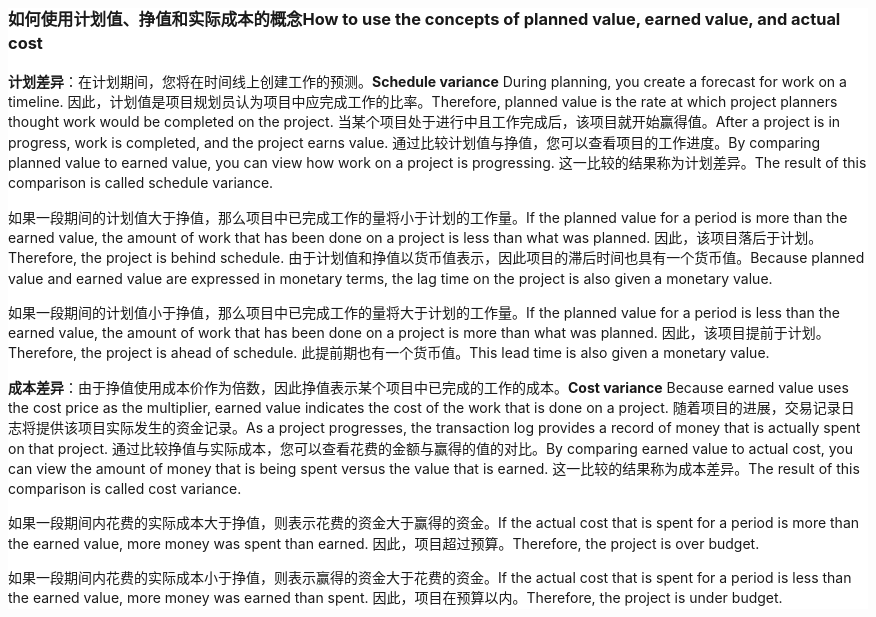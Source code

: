 ### <a name="how-to-use-the-concepts-of-planned-value-earned-value-and-actual-cost"></a><span data-ttu-id="f5df0-325">如何使用计划值、挣值和实际成本的概念</span><span class="sxs-lookup"><span data-stu-id="f5df0-325">How to use the concepts of planned value, earned value, and actual cost</span></span>

<span data-ttu-id="f5df0-326">**计划差异**：在计划期间，您将在时间线上创建工作的预测。</span><span class="sxs-lookup"><span data-stu-id="f5df0-326">**Schedule variance** During planning, you create a forecast for work on a timeline.</span></span> <span data-ttu-id="f5df0-327">因此，计划值是项目规划员认为项目中应完成工作的比率。</span><span class="sxs-lookup"><span data-stu-id="f5df0-327">Therefore, planned value is the rate at which project planners thought work would be completed on the project.</span></span> <span data-ttu-id="f5df0-328">当某个项目处于进行中且工作完成后，该项目就开始赢得值。</span><span class="sxs-lookup"><span data-stu-id="f5df0-328">After a project is in progress, work is completed, and the project earns value.</span></span> <span data-ttu-id="f5df0-329">通过比较计划值与挣值，您可以查看项目的工作进度。</span><span class="sxs-lookup"><span data-stu-id="f5df0-329">By comparing planned value to earned value, you can view how work on a project is progressing.</span></span> <span data-ttu-id="f5df0-330">这一比较的结果称为计划差异。</span><span class="sxs-lookup"><span data-stu-id="f5df0-330">The result of this comparison is called schedule variance.</span></span> 

<span data-ttu-id="f5df0-331">如果一段期间的计划值大于挣值，那么项目中已完成工作的量将小于计划的工作量。</span><span class="sxs-lookup"><span data-stu-id="f5df0-331">If the planned value for a period is more than the earned value, the amount of work that has been done on a project is less than what was planned.</span></span> <span data-ttu-id="f5df0-332">因此，该项目落后于计划。</span><span class="sxs-lookup"><span data-stu-id="f5df0-332">Therefore, the project is behind schedule.</span></span> <span data-ttu-id="f5df0-333">由于计划值和挣值以货币值表示，因此项目的滞后时间也具有一个货币值。</span><span class="sxs-lookup"><span data-stu-id="f5df0-333">Because planned value and earned value are expressed in monetary terms, the lag time on the project is also given a monetary value.</span></span> 

<span data-ttu-id="f5df0-334">如果一段期间的计划值小于挣值，那么项目中已完成工作的量将大于计划的工作量。</span><span class="sxs-lookup"><span data-stu-id="f5df0-334">If the planned value for a period is less than the earned value, the amount of work that has been done on a project is more than what was planned.</span></span> <span data-ttu-id="f5df0-335">因此，该项目提前于计划。</span><span class="sxs-lookup"><span data-stu-id="f5df0-335">Therefore, the project is ahead of schedule.</span></span> <span data-ttu-id="f5df0-336">此提前期也有一个货币值。</span><span class="sxs-lookup"><span data-stu-id="f5df0-336">This lead time is also given a monetary value.</span></span>

<span data-ttu-id="f5df0-337">**成本差异**：由于挣值使用成本价作为倍数，因此挣值表示某个项目中已完成的工作的成本。</span><span class="sxs-lookup"><span data-stu-id="f5df0-337">**Cost variance** Because earned value uses the cost price as the multiplier, earned value indicates the cost of the work that is done on a project.</span></span> <span data-ttu-id="f5df0-338">随着项目的进展，交易记录日志将提供该项目实际发生的资金记录。</span><span class="sxs-lookup"><span data-stu-id="f5df0-338">As a project progresses, the transaction log provides a record of money that is actually spent on that project.</span></span> <span data-ttu-id="f5df0-339">通过比较挣值与实际成本，您可以查看花费的金额与赢得的值的对比。</span><span class="sxs-lookup"><span data-stu-id="f5df0-339">By comparing earned value to actual cost, you can view the amount of money that is being spent versus the value that is earned.</span></span> <span data-ttu-id="f5df0-340">这一比较的结果称为成本差异。</span><span class="sxs-lookup"><span data-stu-id="f5df0-340">The result of this comparison is called cost variance.</span></span> 

<span data-ttu-id="f5df0-341">如果一段期间内花费的实际成本大于挣值，则表示花费的资金大于赢得的资金。</span><span class="sxs-lookup"><span data-stu-id="f5df0-341">If the actual cost that is spent for a period is more than the earned value, more money was spent than earned.</span></span> <span data-ttu-id="f5df0-342">因此，项目超过预算。</span><span class="sxs-lookup"><span data-stu-id="f5df0-342">Therefore, the project is over budget.</span></span> 

<span data-ttu-id="f5df0-343">如果一段期间内花费的实际成本小于挣值，则表示赢得的资金大于花费的资金。</span><span class="sxs-lookup"><span data-stu-id="f5df0-343">If the actual cost that is spent for a period is less than the earned value, more money was earned than spent.</span></span> <span data-ttu-id="f5df0-344">因此，项目在预算以内。</span><span class="sxs-lookup"><span data-stu-id="f5df0-344">Therefore, the project is under budget.</span></span>
